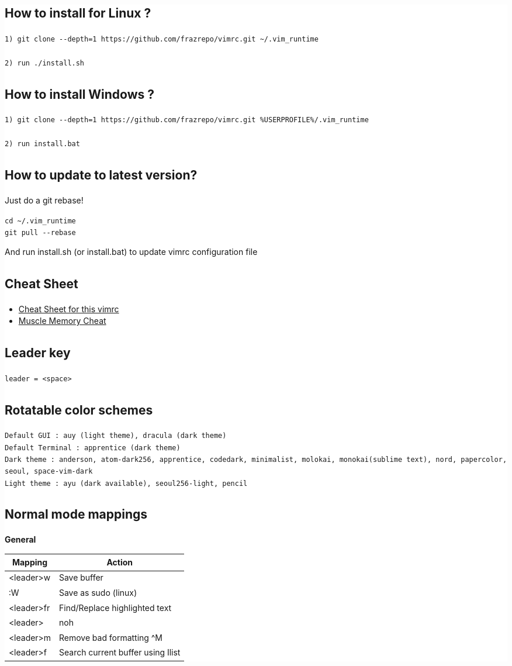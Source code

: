 
## How to install for Linux ?

    1) git clone --depth=1 https://github.com/frazrepo/vimrc.git ~/.vim_runtime
    
    2) run ./install.sh

## How to install Windows ?

    1) git clone --depth=1 https://github.com/frazrepo/vimrc.git %USERPROFILE%/.vim_runtime
    
    2) run install.bat

## How to update to latest version?

Just do a git rebase!

    cd ~/.vim_runtime
    git pull --rebase

And run install.sh (or install.bat) to update vimrc configuration file

## Cheat Sheet

 - [Cheat Sheet for this vimrc](https://www.cheatography.com/fraz/cheat-sheets/vim-mappings/)
 - [Muscle Memory Cheat](https://www.cheatography.com/fraz/cheat-sheets/vim-muscle-memory/)

## Leader key

    leader = <space>

## Rotatable color schemes

    Default GUI : auy (light theme), dracula (dark theme)
    Default Terminal : apprentice (dark theme)
    Dark theme : anderson, atom-dark256, apprentice, codedark, minimalist, molokai, monokai(sublime text), nord, papercolor, seoul, space-vim-dark
    Light theme : ayu (dark available), seoul256-light, pencil

## Normal mode mappings

**General**

| Mapping           | Action                                 |
| ---               | ---                                    |
| \<leader>w        | Save buffer                            |
| :W                | Save as sudo (linux)                   |
| \<leader>fr       | Find/Replace highlighted text          |
| \<leader><leader> | noh                                    |
| \<leader>m        | Remove bad formatting ^M               |
| \<leader>f        | Search current buffer using Ilist                     |
